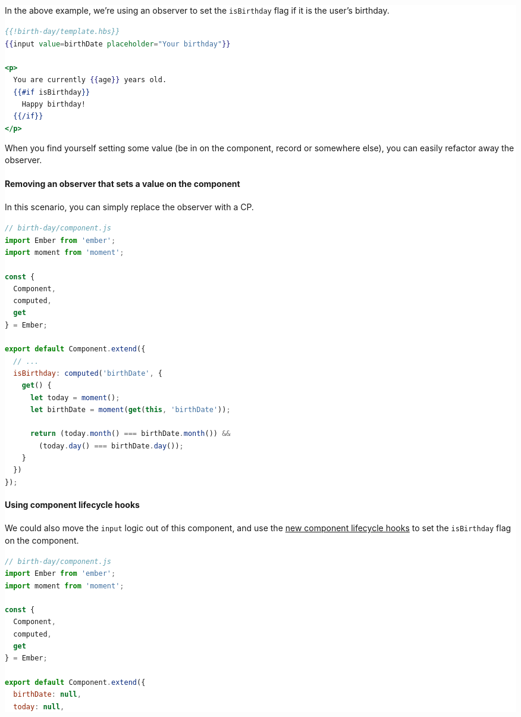 In the above example, we’re using an observer to set the `isBirthday` flag if it is the user’s birthday.

```handlebars
{{!birth-day/template.hbs}}
{{input value=birthDate placeholder="Your birthday"}}

<p>
  You are currently {{age}} years old.
  {{#if isBirthday}}
    Happy birthday!
  {{/if}}
</p>
```

When you find yourself setting some value (be in on the component, record or somewhere else), you can easily refactor away the observer.

#### Removing an observer that sets a value on the component

In this scenario, you can simply replace the observer with a CP.

```js
// birth-day/component.js
import Ember from 'ember';
import moment from 'moment';

const {
  Component,
  computed,
  get
} = Ember;

export default Component.extend({
  // ...
  isBirthday: computed('birthDate', {
    get() {
      let today = moment();
      let birthDate = moment(get(this, 'birthDate'));

      return (today.month() === birthDate.month()) &&
        (today.day() === birthDate.day());
    }
  })
});
```

#### Using component lifecycle hooks

We could also move the `input` logic out of this component, and use the [new component lifecycle hooks](https://github.com/emberjs/ember.js/pull/11127) to set the `isBirthday` flag on the component.

```js
// birth-day/component.js
import Ember from 'ember';
import moment from 'moment';

const {
  Component,
  computed,
  get
} = Ember;

export default Component.extend({
  birthDate: null,
  today: null,
```